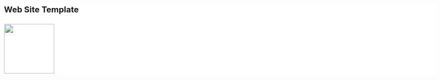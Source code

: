 
### Web Site Template

[<img src="gifs/website/template/responsive-web-xypo.gif" width="100px" height="100px">](https://github.com/jshacker9999/dev/tree/master/website/template/xypo)
